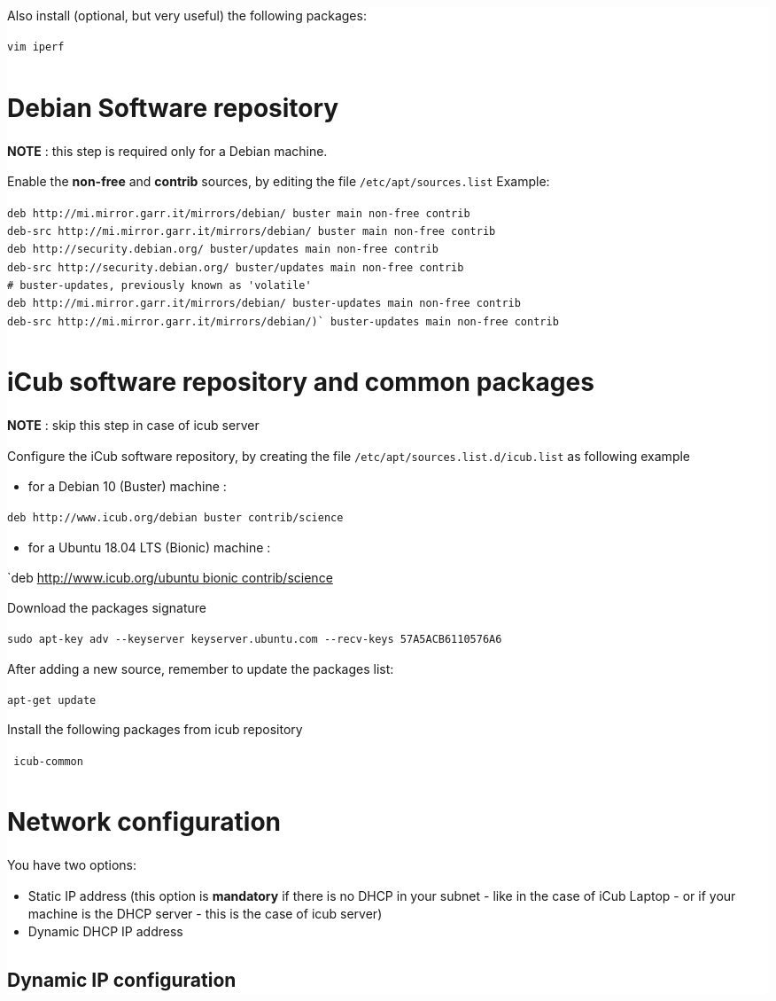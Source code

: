 Also install (optional, but very useful) the following packages:

`vim iperf`

# Debian Software repository

**NOTE** : this step is required only for a Debian machine.

Enable the **non-free** and **contrib** sources, by editing the file `/etc/apt/sources.list`
Example:
```
deb http://mi.mirror.garr.it/mirrors/debian/ buster main non-free contrib
deb-src http://mi.mirror.garr.it/mirrors/debian/ buster main non-free contrib
deb http://security.debian.org/ buster/updates main non-free contrib
deb-src http://security.debian.org/ buster/updates main non-free contrib
# buster-updates, previously known as 'volatile'
deb http://mi.mirror.garr.it/mirrors/debian/ buster-updates main non-free contrib
deb-src http://mi.mirror.garr.it/mirrors/debian/)` buster-updates main non-free contrib
```

# iCub software repository and common packages

**NOTE** : skip this step in case of icub server

Configure the iCub software repository, by creating the file `/etc/apt/sources.list.d/icub.list` as following example

-   for a Debian 10 (Buster) machine :

`deb http://www.icub.org/debian buster contrib/science`

-   for a Ubuntu 18.04 LTS (Bionic) machine :

`deb http://www.icub.org/ubuntu bionic contrib/science

Download the packages signature

`sudo apt-key adv --keyserver keyserver.ubuntu.com --recv-keys 57A5ACB6110576A6`

After adding a new source, remember to update the packages list:

`apt-get update`

Install the following packages from icub repository

` icub-common`


# Network configuration

You have two options:

- Static IP address (this option is **mandatory**  if there is no DHCP in your subnet - like in the case of iCub Laptop - or if your machine is the DHCP server - this is the case of icub server)
- Dynamic DHCP IP address

## Dynamic IP configuration
